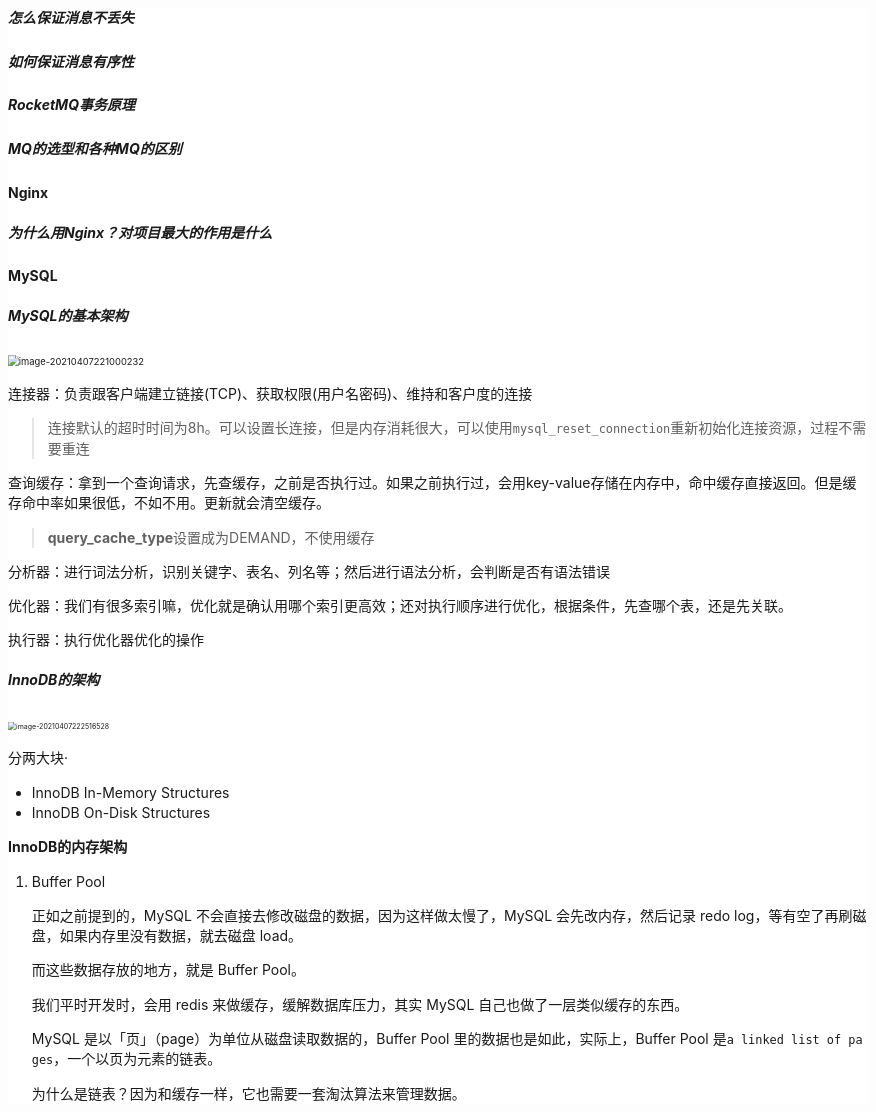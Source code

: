 ##### 怎么保证消息不丢失

##### 如何保证消息有序性

##### RocketMQ事务原理

##### MQ的选型和各种MQ的区别



#### Nginx

##### 为什么用Nginx？对项目最大的作用是什么





#### MySQL

##### MySQL的基本架构

<img src="C:%5CUsers%5Clqy98%5CAppData%5CRoaming%5CTypora%5Ctypora-user-images%5Cimage-20210407221000232.png" alt="image-20210407221000232" style="zoom:67%;" />

连接器：负责跟客户端建立链接(TCP)、获取权限(用户名密码)、维持和客户度的连接

> 连接默认的超时时间为8h。可以设置长连接，但是内存消耗很大，可以使用`mysql_reset_connection`重新初始化连接资源，过程不需要重连

查询缓存：拿到一个查询请求，先查缓存，之前是否执行过。如果之前执行过，会用key-value存储在内存中，命中缓存直接返回。但是缓存命中率如果很低，不如不用。更新就会清空缓存。

> **query_cache_type**设置成为DEMAND，不使用缓存

分析器：进行词法分析，识别关键字、表名、列名等；然后进行语法分析，会判断是否有语法错误

优化器：我们有很多索引嘛，优化就是确认用哪个索引更高效；还对执行顺序进行优化，根据条件，先查哪个表，还是先关联。

执行器：执行优化器优化的操作

##### InnoDB的架构

<img src="C:%5CUsers%5Clqy98%5CAppData%5CRoaming%5CTypora%5Ctypora-user-images%5Cimage-20210407222516528.png" alt="image-20210407222516528" style="zoom:50%;" />

分两大块·

* InnoDB In-Memory Structures
* InnoDB On-Disk Structures

**InnoDB的内存架构**

1. Buffer Pool

   正如之前提到的，MySQL 不会直接去修改磁盘的数据，因为这样做太慢了，MySQL 会先改内存，然后记录 redo log，等有空了再刷磁盘，如果内存里没有数据，就去磁盘 load。

   而这些数据存放的地方，就是 Buffer Pool。

   我们平时开发时，会用 redis 来做缓存，缓解数据库压力，其实 MySQL 自己也做了一层类似缓存的东西。

   MySQL 是以「页」（page）为单位从磁盘读取数据的，Buffer Pool 里的数据也是如此，实际上，Buffer Pool 是`a linked list of pages`，一个以页为元素的链表。

   为什么是链表？因为和缓存一样，它也需要一套淘汰算法来管理数据。

